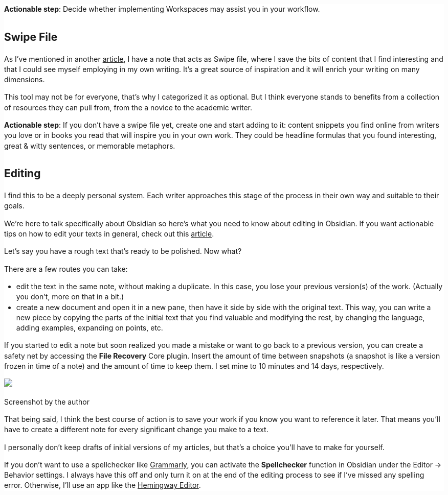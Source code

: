 **Actionable step**: Decide whether implementing Workspaces may assist you in your workflow.

## Swipe File

As I’ve mentioned in another [article](https://medium.com/@dianademco/9-free-writing-tools-that-make-my-life-easier-18cffbc3b46d), I have a note that acts as Swipe file, where I save the bits of content that I find interesting and that I could see myself employing in my own writing. It’s a great source of inspiration and it will enrich your writing on many dimensions.

This tool may not be for everyone, that’s why I categorized it as optional. But I think everyone stands to benefits from a collection of resources they can pull from, from the a novice to the academic writer.

**Actionable step**: If you don’t have a swipe file yet, create one and start adding to it: content snippets you find online from writers you love or in books you read that will inspire you in your own work. They could be headline formulas that you found interesting, great & witty sentences, or memorable metaphors.

## Editing

I find this to be a deeply personal system. Each writer approaches this stage of the process in their own way and suitable to their goals.

We’re here to talk specifically about Obsidian so here’s what you need to know about editing in Obsidian. If you want actionable tips on how to edit your texts in general, check out this [article](https://bettermarketing.pub/how-to-edit-an-article-from-start-to-finish-and-make-it-unforgettable-61adadb33f24).

Let’s say you have a rough text that’s ready to be polished. Now what?

There are a few routes you can take:

-   edit the text in the same note, without making a duplicate. In this case, you lose your previous version(s) of the work. (Actually you don’t, more on that in a bit.)
-   create a new document and open it in a new pane, then have it side by side with the original text. This way, you can write a new piece by copying the parts of the initial text that you find valuable and modifying the rest, by changing the language, adding examples, expanding on points, etc.

If you started to edit a note but soon realized you made a mistake or want to go back to a previous version, you can create a safety net by accessing the **File Recovery** Core plugin. Insert the amount of time between snapshots (a snapshot is like a version frozen in time of a note) and the amount of time to keep them. I set mine to 10 minutes and 14 days, respectively.

![](https://miro.medium.com/max/1400/1*iM56mE2f0L0LKk90UEjWiA.jpeg)

Screenshot by the author

That being said, I think the best course of action is to save your work if you know you want to reference it later. That means you’ll have to create a different note for every significant change you make to a text.

I personally don’t keep drafts of initial versions of my articles, but that’s a choice you’ll have to make for yourself.

If you don’t want to use a spellchecker like [Grammarly](https://www.grammarly.com/), you can activate the **Spellchecker** function in Obsidian under the Editor -> Behavior settings. I always have this off and only turn it on at the end of the editing process to see if I’ve missed any spelling error. Otherwise, I’ll use an app like the [Hemingway Editor](https://hemingwayapp.com/).
